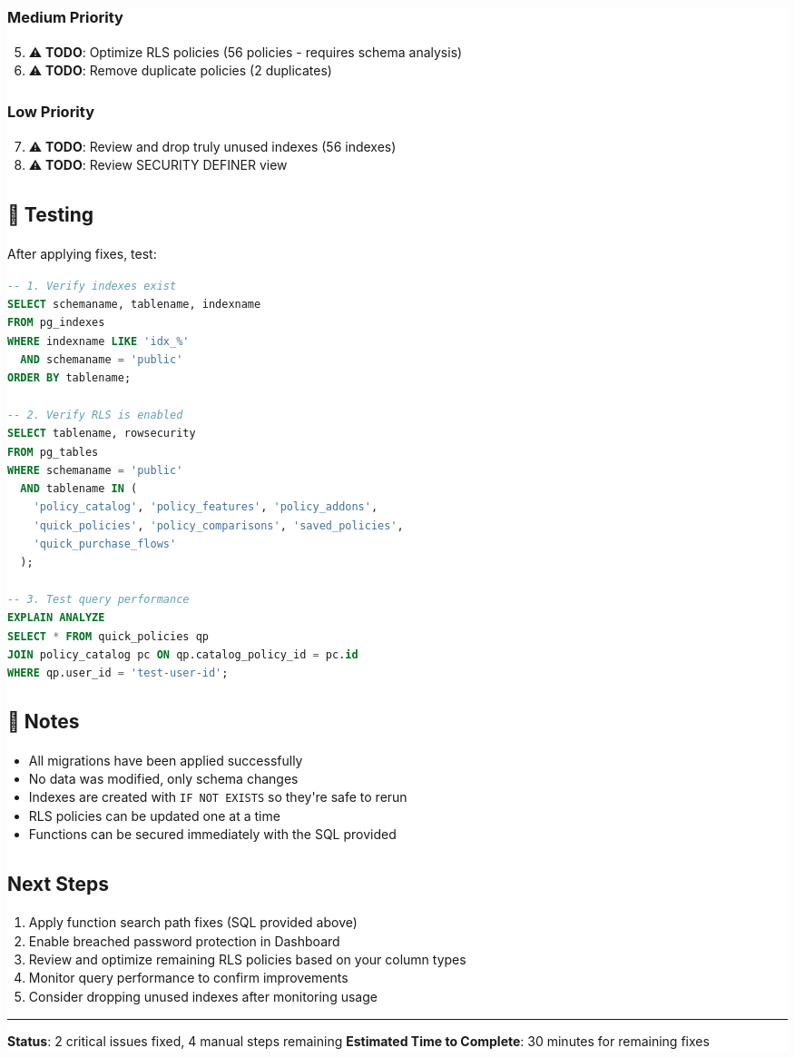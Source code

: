 ### Medium Priority
5. ⚠️ **TODO**: Optimize RLS policies (56 policies - requires schema analysis)
6. ⚠️ **TODO**: Remove duplicate policies (2 duplicates)

### Low Priority
7. ⚠️ **TODO**: Review and drop truly unused indexes (56 indexes)
8. ⚠️ **TODO**: Review SECURITY DEFINER view

## 🧪 Testing

After applying fixes, test:

```sql
-- 1. Verify indexes exist
SELECT schemaname, tablename, indexname
FROM pg_indexes
WHERE indexname LIKE 'idx_%'
  AND schemaname = 'public'
ORDER BY tablename;

-- 2. Verify RLS is enabled
SELECT tablename, rowsecurity
FROM pg_tables
WHERE schemaname = 'public'
  AND tablename IN (
    'policy_catalog', 'policy_features', 'policy_addons',
    'quick_policies', 'policy_comparisons', 'saved_policies',
    'quick_purchase_flows'
  );

-- 3. Test query performance
EXPLAIN ANALYZE
SELECT * FROM quick_policies qp
JOIN policy_catalog pc ON qp.catalog_policy_id = pc.id
WHERE qp.user_id = 'test-user-id';
```

## 📝 Notes

- All migrations have been applied successfully
- No data was modified, only schema changes
- Indexes are created with `IF NOT EXISTS` so they're safe to rerun
- RLS policies can be updated one at a time
- Functions can be secured immediately with the SQL provided

## Next Steps

1. Apply function search path fixes (SQL provided above)
2. Enable breached password protection in Dashboard
3. Review and optimize remaining RLS policies based on your column types
4. Monitor query performance to confirm improvements
5. Consider dropping unused indexes after monitoring usage

---

**Status**: 2 critical issues fixed, 4 manual steps remaining
**Estimated Time to Complete**: 30 minutes for remaining fixes
